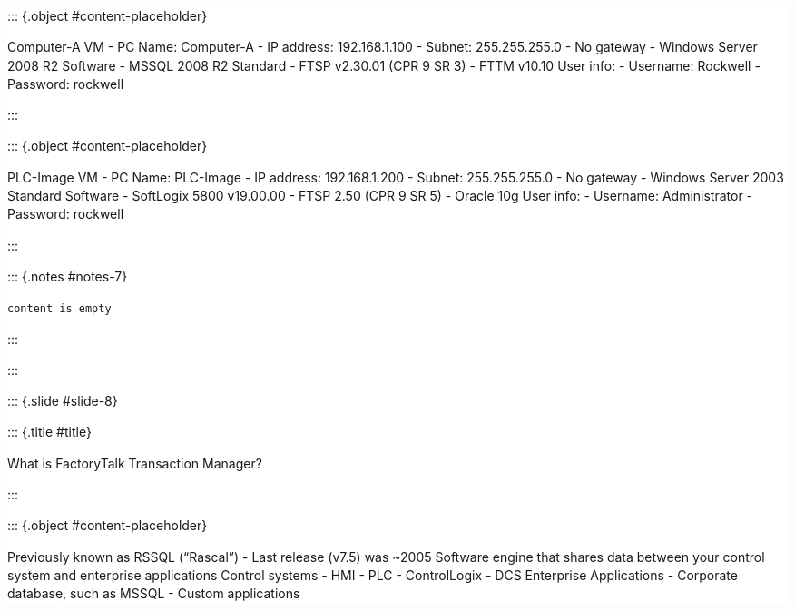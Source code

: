 ::: {.object #content-placeholder}

Computer-A VM
    - PC Name: Computer-A
    - IP address: 192.168.1.100
    - Subnet: 255.255.255.0
    - No gateway
    - Windows Server 2008 R2
Software
    - MSSQL 2008 R2 Standard
    - FTSP v2.30.01 (CPR 9 SR 3)
    - FTTM v10.10
User info:
    - Username: Rockwell
    - Password: rockwell

:::

::: {.object #content-placeholder}

PLC-Image VM
    - PC Name: PLC-Image
    - IP address: 192.168.1.200
    - Subnet: 255.255.255.0
    - No gateway
    - Windows Server 2003 Standard
Software
    - SoftLogix 5800 v19.00.00
    - FTSP 2.50 (CPR 9 SR 5)
    - Oracle 10g
User info:
    - Username: Administrator
    - Password: rockwell

:::

::: {.notes #notes-7}

`content is empty`

:::

:::

::: {.slide #slide-8}

::: {.title #title}

What is FactoryTalk Transaction Manager?

:::

::: {.object #content-placeholder}

Previously known as RSSQL (“Rascal”)
    - Last release (v7.5) was ~2005
Software engine that shares data between your control system and enterprise applications
Control systems
    - HMI
    - PLC
    - ControlLogix
    - DCS
Enterprise Applications
    - Corporate database, such as MSSQL
    - Custom applications
